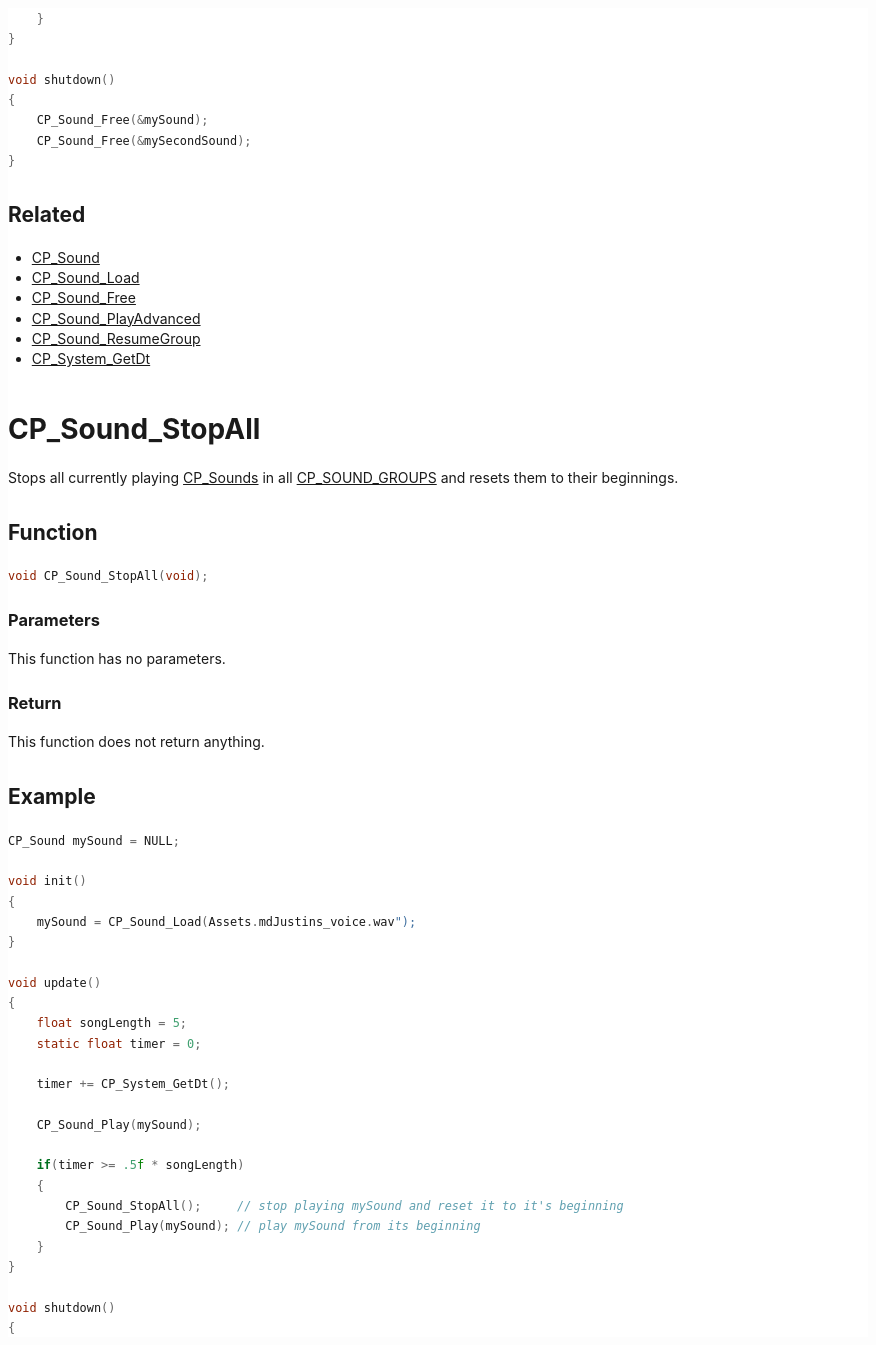 ```C
    }
}

void shutdown()
{
    CP_Sound_Free(&mySound);
    CP_Sound_Free(&mySecondSound);
}
```

## Related
* [CP_Sound](Types.md#cp_sound)
* [CP_Sound_Load](#cp_sound_load)
* [CP_Sound_Free](#cp_sound_free)
* [CP_Sound_PlayAdvanced](#cp_sound_playadvanced)
* [CP_Sound_ResumeGroup](#cp_sound_resumegroup)
* [CP_System_GetDt](System.md#cp_system_getdt)

# CP_Sound_StopAll
Stops all currently playing [CP_Sounds](Types.md#cp_sound) in all [CP_SOUND_GROUPS](Types.md#cp_sound_group) and resets them to their beginnings.

## Function
```C
void CP_Sound_StopAll(void);
```

### Parameters
This function has no parameters.

### Return
This function does not return anything.

## Example
```C
CP_Sound mySound = NULL;

void init()
{
    mySound = CP_Sound_Load(Assets.mdJustins_voice.wav");
}

void update()
{
    float songLength = 5;
    static float timer = 0;

    timer += CP_System_GetDt();

    CP_Sound_Play(mySound);

    if(timer >= .5f * songLength)
    {
        CP_Sound_StopAll();     // stop playing mySound and reset it to it's beginning
        CP_Sound_Play(mySound); // play mySound from its beginning
    }
}

void shutdown()
{
```